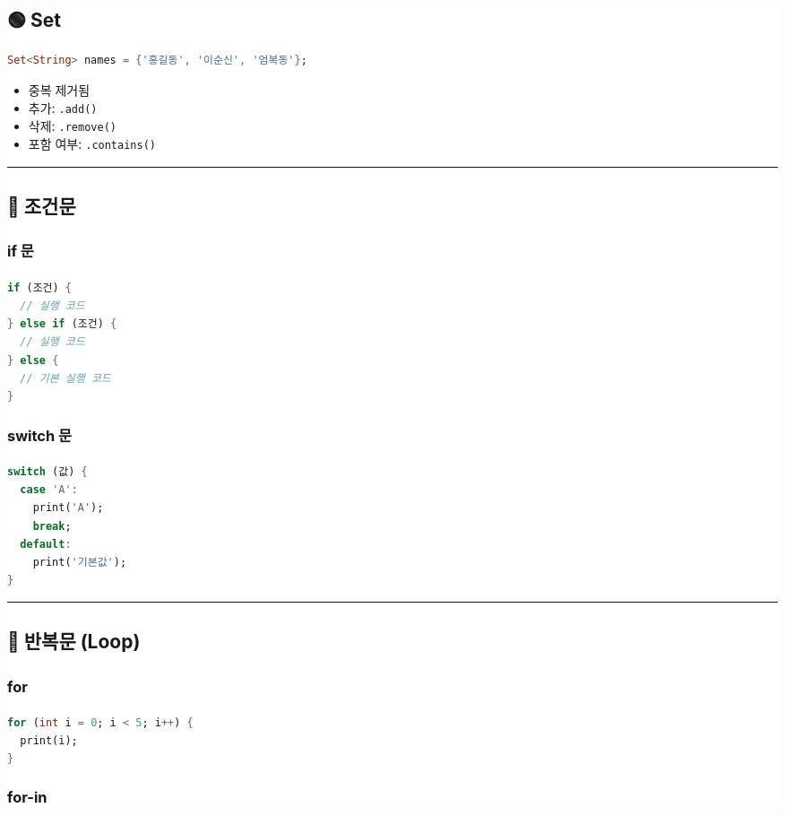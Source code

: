 
## 🟢 Set

```dart
Set<String> names = {'홍길동', '이순신', '엄복동'};
```

* 중복 제거됨
* 추가: `.add()`
* 삭제: `.remove()`
* 포함 여부: `.contains()`

---

## 🧩 조건문

### if 문

```dart
if (조건) {
  // 실행 코드
} else if (조건) {
  // 실행 코드
} else {
  // 기본 실행 코드
}
```

### switch 문

```dart
switch (값) {
  case 'A':
    print('A');
    break;
  default:
    print('기본값');
}
```

---

## 🔁 반복문 (Loop)

### for

```dart
for (int i = 0; i < 5; i++) {
  print(i);
}
```

### for-in
